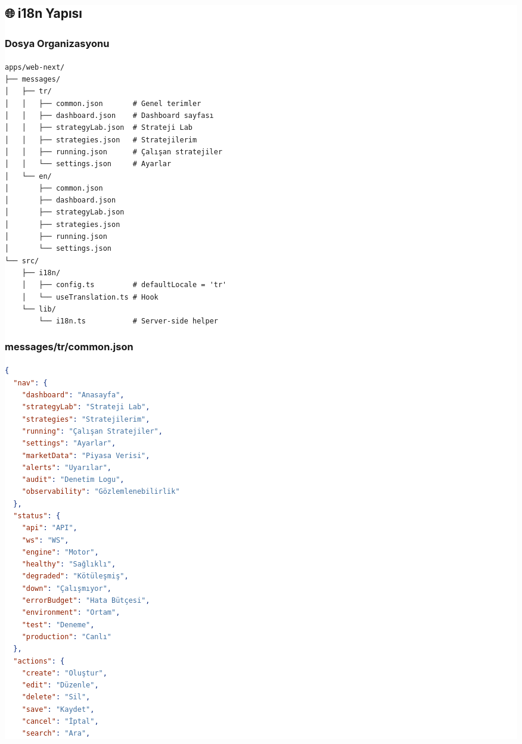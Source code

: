 
## 🌐 i18n Yapısı

### Dosya Organizasyonu

```
apps/web-next/
├── messages/
│   ├── tr/
│   │   ├── common.json       # Genel terimler
│   │   ├── dashboard.json    # Dashboard sayfası
│   │   ├── strategyLab.json  # Strateji Lab
│   │   ├── strategies.json   # Stratejilerim
│   │   ├── running.json      # Çalışan stratejiler
│   │   └── settings.json     # Ayarlar
│   └── en/
│       ├── common.json
│       ├── dashboard.json
│       ├── strategyLab.json
│       ├── strategies.json
│       ├── running.json
│       └── settings.json
└── src/
    ├── i18n/
    │   ├── config.ts         # defaultLocale = 'tr'
    │   └── useTranslation.ts # Hook
    └── lib/
        └── i18n.ts           # Server-side helper
```

### messages/tr/common.json

```json
{
  "nav": {
    "dashboard": "Anasayfa",
    "strategyLab": "Strateji Lab",
    "strategies": "Stratejilerim",
    "running": "Çalışan Stratejiler",
    "settings": "Ayarlar",
    "marketData": "Piyasa Verisi",
    "alerts": "Uyarılar",
    "audit": "Denetim Logu",
    "observability": "Gözlemlenebilirlik"
  },
  "status": {
    "api": "API",
    "ws": "WS",
    "engine": "Motor",
    "healthy": "Sağlıklı",
    "degraded": "Kötüleşmiş",
    "down": "Çalışmıyor",
    "errorBudget": "Hata Bütçesi",
    "environment": "Ortam",
    "test": "Deneme",
    "production": "Canlı"
  },
  "actions": {
    "create": "Oluştur",
    "edit": "Düzenle",
    "delete": "Sil",
    "save": "Kaydet",
    "cancel": "İptal",
    "search": "Ara",
```